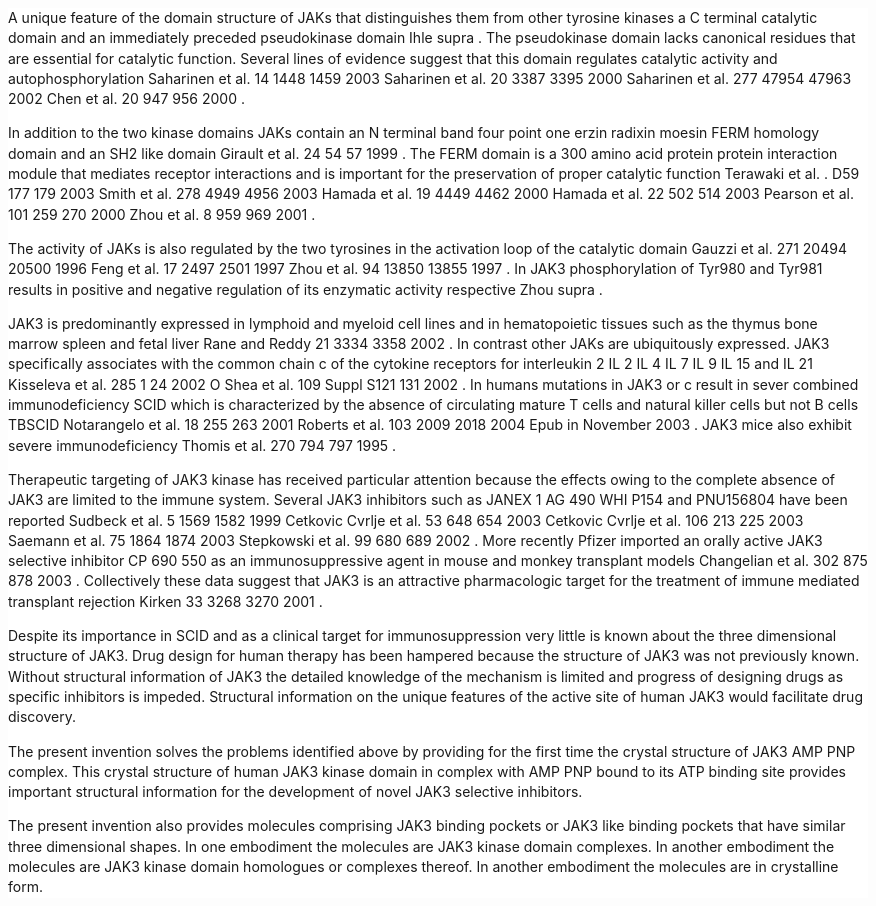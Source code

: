 A unique feature of the domain structure of JAKs that distinguishes them from other tyrosine kinases a C terminal catalytic domain and an immediately preceded pseudokinase domain Ihle supra . The pseudokinase domain lacks canonical residues that are essential for catalytic function. Several lines of evidence suggest that this domain regulates catalytic activity and autophosphorylation Saharinen et al. 14 1448 1459 2003 Saharinen et al. 20 3387 3395 2000 Saharinen et al. 277 47954 47963 2002 Chen et al. 20 947 956 2000 .

In addition to the two kinase domains JAKs contain an N terminal band four point one erzin radixin moesin FERM homology domain and an SH2 like domain Girault et al. 24 54 57 1999 . The FERM domain is a 300 amino acid protein protein interaction module that mediates receptor interactions and is important for the preservation of proper catalytic function Terawaki et al. . D59 177 179 2003 Smith et al. 278 4949 4956 2003 Hamada et al. 19 4449 4462 2000 Hamada et al. 22 502 514 2003 Pearson et al. 101 259 270 2000 Zhou et al. 8 959 969 2001 .

The activity of JAKs is also regulated by the two tyrosines in the activation loop of the catalytic domain Gauzzi et al. 271 20494 20500 1996 Feng et al. 17 2497 2501 1997 Zhou et al. 94 13850 13855 1997 . In JAK3 phosphorylation of Tyr980 and Tyr981 results in positive and negative regulation of its enzymatic activity respective Zhou supra .

JAK3 is predominantly expressed in lymphoid and myeloid cell lines and in hematopoietic tissues such as the thymus bone marrow spleen and fetal liver Rane and Reddy 21 3334 3358 2002 . In contrast other JAKs are ubiquitously expressed. JAK3 specifically associates with the common chain c of the cytokine receptors for interleukin 2 IL 2 IL 4 IL 7 IL 9 IL 15 and IL 21 Kisseleva et al. 285 1 24 2002 O Shea et al. 109 Suppl S121 131 2002 . In humans mutations in JAK3 or c result in sever combined immunodeficiency SCID which is characterized by the absence of circulating mature T cells and natural killer cells but not B cells TBSCID Notarangelo et al. 18 255 263 2001 Roberts et al. 103 2009 2018 2004 Epub in November 2003 . JAK3 mice also exhibit severe immunodeficiency Thomis et al. 270 794 797 1995 .

Therapeutic targeting of JAK3 kinase has received particular attention because the effects owing to the complete absence of JAK3 are limited to the immune system. Several JAK3 inhibitors such as JANEX 1 AG 490 WHI P154 and PNU156804 have been reported Sudbeck et al. 5 1569 1582 1999 Cetkovic Cvrlje et al. 53 648 654 2003 Cetkovic Cvrlje et al. 106 213 225 2003 Saemann et al. 75 1864 1874 2003 Stepkowski et al. 99 680 689 2002 . More recently Pfizer imported an orally active JAK3 selective inhibitor CP 690 550 as an immunosuppressive agent in mouse and monkey transplant models Changelian et al. 302 875 878 2003 . Collectively these data suggest that JAK3 is an attractive pharmacologic target for the treatment of immune mediated transplant rejection Kirken 33 3268 3270 2001 .

Despite its importance in SCID and as a clinical target for immunosuppression very little is known about the three dimensional structure of JAK3. Drug design for human therapy has been hampered because the structure of JAK3 was not previously known. Without structural information of JAK3 the detailed knowledge of the mechanism is limited and progress of designing drugs as specific inhibitors is impeded. Structural information on the unique features of the active site of human JAK3 would facilitate drug discovery.

The present invention solves the problems identified above by providing for the first time the crystal structure of JAK3 AMP PNP complex. This crystal structure of human JAK3 kinase domain in complex with AMP PNP bound to its ATP binding site provides important structural information for the development of novel JAK3 selective inhibitors.

The present invention also provides molecules comprising JAK3 binding pockets or JAK3 like binding pockets that have similar three dimensional shapes. In one embodiment the molecules are JAK3 kinase domain complexes. In another embodiment the molecules are JAK3 kinase domain homologues or complexes thereof. In another embodiment the molecules are in crystalline form.
